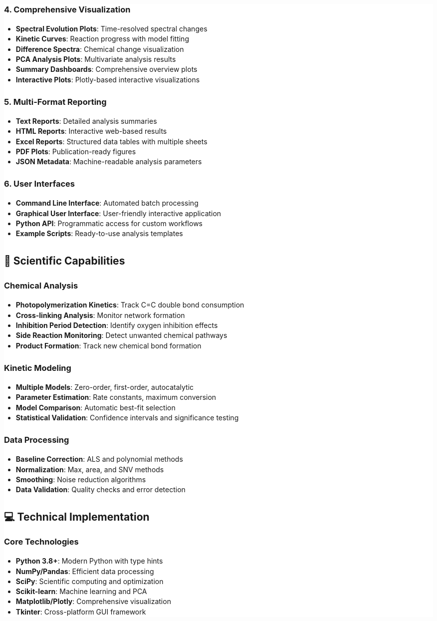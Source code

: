 ### 4. **Comprehensive Visualization**
- **Spectral Evolution Plots**: Time-resolved spectral changes
- **Kinetic Curves**: Reaction progress with model fitting
- **Difference Spectra**: Chemical change visualization
- **PCA Analysis Plots**: Multivariate analysis results
- **Summary Dashboards**: Comprehensive overview plots
- **Interactive Plots**: Plotly-based interactive visualizations

### 5. **Multi-Format Reporting**
- **Text Reports**: Detailed analysis summaries
- **HTML Reports**: Interactive web-based results
- **Excel Reports**: Structured data tables with multiple sheets
- **PDF Plots**: Publication-ready figures
- **JSON Metadata**: Machine-readable analysis parameters

### 6. **User Interfaces**
- **Command Line Interface**: Automated batch processing
- **Graphical User Interface**: User-friendly interactive application
- **Python API**: Programmatic access for custom workflows
- **Example Scripts**: Ready-to-use analysis templates

## 🔬 Scientific Capabilities

### Chemical Analysis
- **Photopolymerization Kinetics**: Track C=C double bond consumption
- **Cross-linking Analysis**: Monitor network formation
- **Inhibition Period Detection**: Identify oxygen inhibition effects
- **Side Reaction Monitoring**: Detect unwanted chemical pathways
- **Product Formation**: Track new chemical bond formation

### Kinetic Modeling
- **Multiple Models**: Zero-order, first-order, autocatalytic
- **Parameter Estimation**: Rate constants, maximum conversion
- **Model Comparison**: Automatic best-fit selection
- **Statistical Validation**: Confidence intervals and significance testing

### Data Processing
- **Baseline Correction**: ALS and polynomial methods
- **Normalization**: Max, area, and SNV methods
- **Smoothing**: Noise reduction algorithms
- **Data Validation**: Quality checks and error detection

## 💻 Technical Implementation

### Core Technologies
- **Python 3.8+**: Modern Python with type hints
- **NumPy/Pandas**: Efficient data processing
- **SciPy**: Scientific computing and optimization
- **Scikit-learn**: Machine learning and PCA
- **Matplotlib/Plotly**: Comprehensive visualization
- **Tkinter**: Cross-platform GUI framework

